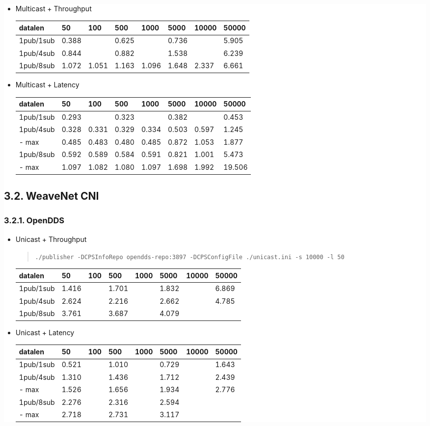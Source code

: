 
* Multicast + Throughput

  |datalen|50|100|500|1000|5000|10000|50000|
  |---|---|---|---|---|---|---|---|
  |1pub/1sub|0.388||0.625||0.736||5.905|
  |1pub/4sub|0.844||0.882||1.538||6.239|
  |1pub/8sub|1.072|1.051|1.163|1.096|1.648|2.337|6.661|
  

* Multicast + Latency

  |datalen|50|100|500|1000|5000|10000|50000|
  |---|---|---|---|---|---|---|---|
  |1pub/1sub|0.293||0.323||0.382||0.453|
  |1pub/4sub|0.328|0.331|0.329|0.334|0.503|0.597|1.245|
  |- max|0.485|0.483|0.480|0.485|0.872|1.053|1.877|
  |1pub/8sub|0.592|0.589|0.584|0.591|0.821|1.001|5.473|
  |- max|1.097|1.082|1.080|1.097|1.698|1.992|19.506|
  

## 3.2. WeaveNet CNI
### 3.2.1. OpenDDS
* Unicast + Throughput
  > `./publisher -DCPSInfoRepo opendds-repo:3897 -DCPSConfigFile ./unicast.ini -s 10000 -l 50`

  |datalen|50|100|500|1000|5000|10000|50000|
  |---|---|---|---|---|---|---|---|
  |1pub/1sub|1.416||1.701||1.832||6.869|
  |1pub/4sub|2.624||2.216||2.662||4.785|
  |1pub/8sub|3.761||3.687||4.079|||
  

* Unicast + Latency

  |datalen|50|100|500|1000|5000|10000|50000|
  |---|---|---|---|---|---|---|---|
  |1pub/1sub|0.521||1.010||0.729||1.643|
  |1pub/4sub|1.310||1.436||1.712||2.439|
  |- max|1.526||1.656||1.934||2.776|
  |1pub/8sub|2.276||2.316||2.594|||
  |- max|2.718||2.731||3.117|||
  
